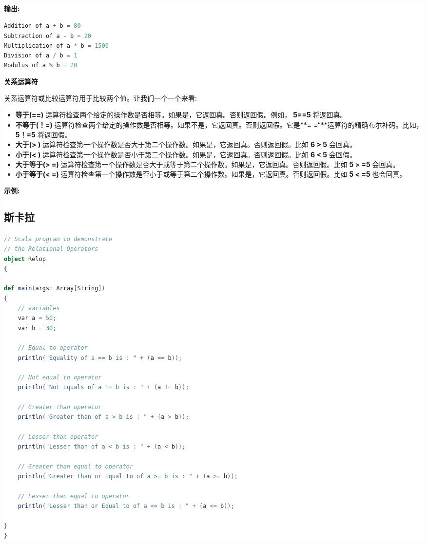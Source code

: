 **输出:**

```scala
Addition of a + b = 80
Subtraction of a - b = 20
Multiplication of a * b = 1500
Division of a / b = 1
Modulus of a % b = 20
```

**关系运算符**

关系运算符或比较运算符用于比较两个值。让我们一个一个来看:

*   **等于(==)** 运算符检查两个给定的操作数是否相等。如果是，它返回真。否则返回假。例如， **5==5** 将返回真。
*   **不等于(！=)** 运算符检查两个给定的操作数是否相等。如果不是，它返回真。否则返回假。它是**= =“**运算符的精确布尔补码。比如， **5！=5** 将返回假。
*   **大于(> )** 运算符检查第一个操作数是否大于第二个操作数。如果是，它返回真。否则返回假。比如 **6 > 5** 会回真。
*   **小于(< )** 运算符检查第一个操作数是否小于第二个操作数。如果是，它返回真。否则返回假。比如 **6 < 5** 会回假。
*   **大于等于(> =)** 运算符检查第一个操作数是否大于或等于第二个操作数。如果是，它返回真。否则返回假。比如 **5 > =5** 会回真。
*   **小于等于(< =)** 运算符检查第一个操作数是否小于或等于第二个操作数。如果是，它返回真。否则返回假。比如 **5 < =5** 也会回真。

**示例:**

## 斯卡拉

```scala
// Scala program to demonstrate
// the Relational Operators
object Relop
{

def main(args: Array[String])
{
    // variables
    var a = 50;
    var b = 30;

    // Equal to operator
    println("Equality of a == b is : " + (a == b));

    // Not equal to operator
    println("Not Equals of a != b is : " + (a != b));

    // Greater than operator
    println("Greater than of a > b is : " + (a > b));

    // Lesser than operator
    println("Lesser than of a < b is : " + (a < b));

    // Greater than equal to operator
    println("Greater than or Equal to of a >= b is : " + (a >= b));

    // Lesser than equal to operator
    println("Lesser than or Equal to of a <= b is : " + (a <= b));

}
}
```
